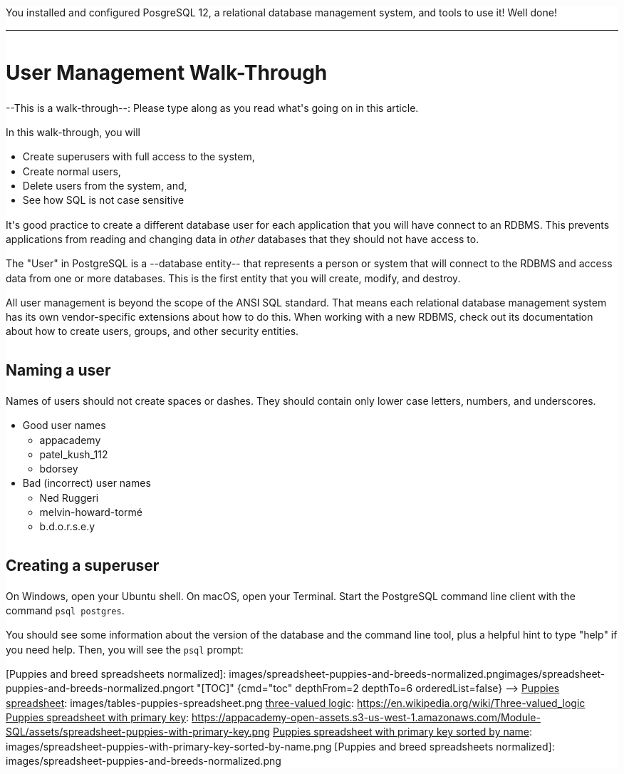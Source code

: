 

You installed and configured PosgreSQL 12, a relational database management
system, and tools to use it! Well done!

[Postbird unidentified developer]: images/postbird-installation-unidentified-developer.png
[Finder Applications shortcut]: images/finder-applications-shortcut.png
[Postbird open confirmation]: images/postbird-installation-open-confirmation.png
['issue' on github]: https://github.com/Paxa/postbird/issues/16

---

# User Management Walk-Through

--This is a walk-through--: Please type along as you read what's going on in
this article.

In this walk-through, you will

- Create superusers with full access to the system,
- Create normal users,
- Delete users from the system, and,
- See how SQL is not case sensitive

It's good practice to create a different database user for each application that
you will have connect to an RDBMS. This prevents applications from reading and
changing data in _other_ databases that they should not have access to.

The "User" in PostgreSQL is a --database entity-- that represents a person or
system that will connect to the RDBMS and access data from one or more
databases. This is the first entity that you will create, modify, and destroy.

All user management is beyond the scope of the ANSI SQL standard. That means
each relational database management system has its own vendor-specific
extensions about how to do this. When working with a new RDBMS, check out its
documentation about how to create users, groups, and other security entities.

## Naming a user

Names of users should not create spaces or dashes. They should contain only
lower case letters, numbers, and underscores.

- Good user names
  - appacademy
  - patel_kush_112
  - bdorsey
- Bad (incorrect) user names
  - Ned Ruggeri
  - melvin-howard-tormé
  - b.d.o.r.s.e.y

## Creating a superuser

On Windows, open your Ubuntu shell. On macOS, open your Terminal. Start the
PostgreSQL command line client with the command `psql postgres`.

You should see some information about the version of the database and the
command line tool, plus a helpful hint to type "help" if you need help. Then,
you will see the `psql` prompt:


[color palette]: <https://99designs.com/blog/tips/the-7-step-guide-to-understanding-color-theory/>
[Google Font Pairing]: https://fonts.google.com/
[textual hierarchies]: <https://blog.designcrowd.com/article/867/understanding-the-hierarchy-of-text>
[You should, too]: <https://developer.mozilla.org/en-US/docs/Web/CSS/border-radius>
[affordances]: <https://uxplanet.org/ux-design-glossary-how-to-use-affordances-in-user-interfaces-393c8e9686e4>
[favicon]: <https://www.abeautifulsite.net/what-are-favicons>
[12 Essential Web Interview Questions]: https://www.toptal.com/designers/web/interview-questions
[Product Hunt]: https://www.producthunt.com/
[contrast requirements]: https://webaim.org/resources/contrastchecker/
[Use the contrast checker]: https://webaim.org/resources/contrastchecker/
[PostgreSQL]: https://www.postgresql.org/
[psql]: https://www.postgresql.org/docs/9.2/app-psql.html
[Download PostgreSQL]: images/download-postgresql.png
[Deselect pgAdmin 4 and Stack Builder components]: images/postgresql-installation-uncheck-components.png
[Download Postbird]: images/download-postbird.png
[Postbird installation warning]: images/postbird-installation-warning.png
[Postbird run anyway]: images/postbird-installation-run-anyway.png
[pgpass file]: images/windows-pgpass-configuration.png
[Postbird releases page on GitHub]: https://github.com/Paxa/postbird/releases
[Puppies spreadsheet]: images/tables-puppies-spreadsheet.png
[PostgreSQL data types]: https://www.postgresql.org/docs/current/datatype.html
[Puppies spreadsheet]: images/tables-puppies-spreadsheet.png
[three-valued logic]: https://en.wikipedia.org/wiki/Three-valued_logic
[Puppies spreadsheet with primary key]: https://appacademy-open-assets.s3-us-west-1.amazonaws.com/Module-SQL/assets/spreadsheet-puppies-with-primary-key.png
[Puppies spreadsheet with primary key sorted by name]: images/spreadsheet-puppies-with-primary-key-sorted-by-name.png
[Puppies and breed spreadsheets normalized]: images/spreadsheet-puppies-and-breeds-normalized.pngimages/spreadsheet-puppies-and-breeds-normalized.pngort "[TOC]" {cmd="toc" depthFrom=2 depthTo=6 orderedList=false} -->
[Puppies spreadsheet]: images/tables-puppies-spreadsheet.png
[three-valued logic]: https://en.wikipedia.org/wiki/Three-valued_logic
[Puppies spreadsheet with primary key]: https://appacademy-open-assets.s3-us-west-1.amazonaws.com/Module-SQL/assets/spreadsheet-puppies-with-primary-key.png
[Puppies spreadsheet with primary key sorted by name]: images/spreadsheet-puppies-with-primary-key-sorted-by-name.png
[Puppies and breed spreadsheets normalized]: images/spreadsheet-puppies-and-breeds-normalized.png